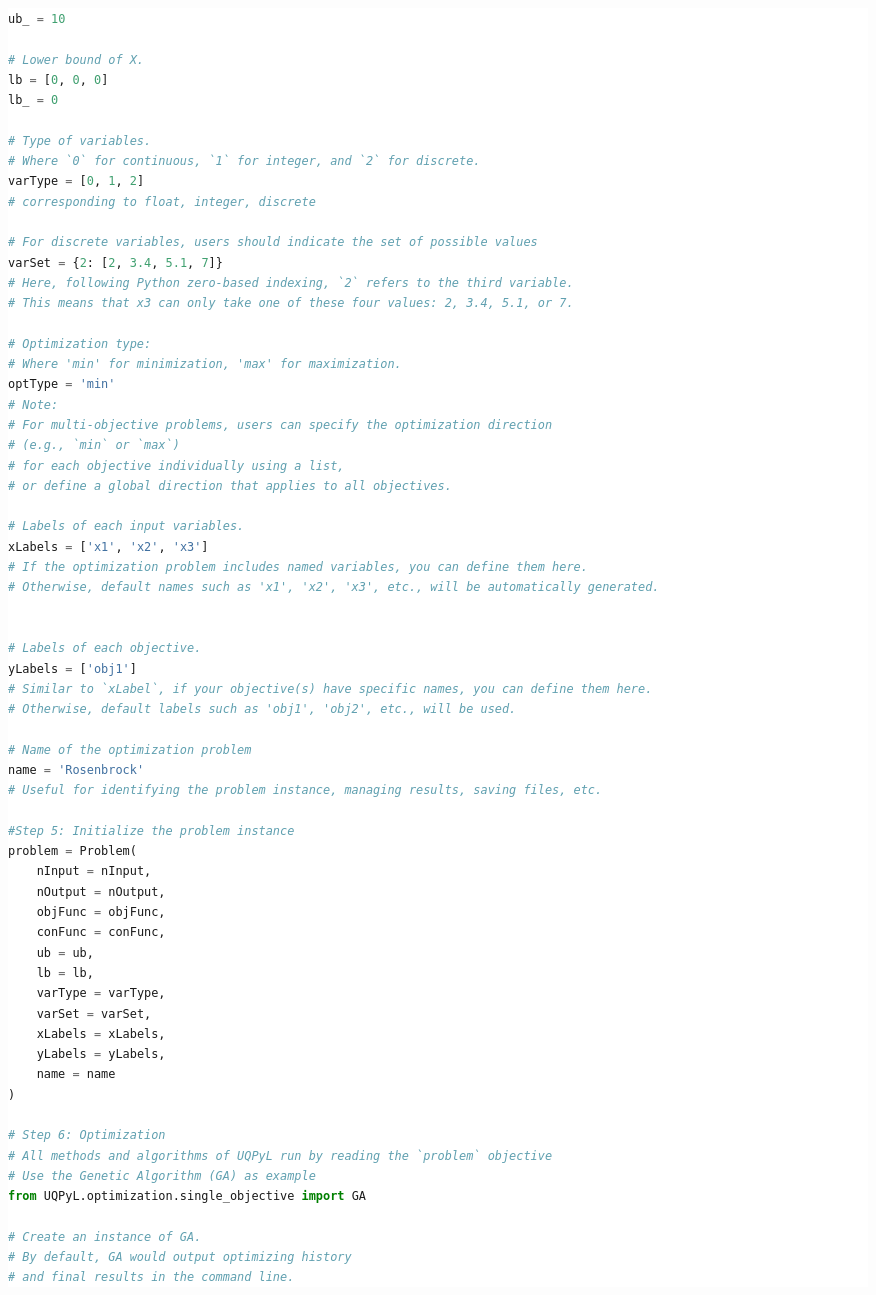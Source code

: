 ```python
ub_ = 10

# Lower bound of X.
lb = [0, 0, 0]
lb_ = 0

# Type of variables.
# Where `0` for continuous, `1` for integer, and `2` for discrete.
varType = [0, 1, 2]  
# corresponding to float, integer, discrete

# For discrete variables, users should indicate the set of possible values
varSet = {2: [2, 3.4, 5.1, 7]}
# Here, following Python zero-based indexing, `2` refers to the third variable.
# This means that x3 can only take one of these four values: 2, 3.4, 5.1, or 7.

# Optimization type: 
# Where 'min' for minimization, 'max' for maximization.
optType = 'min'
# Note:
# For multi-objective problems, users can specify the optimization direction 
# (e.g., `min` or `max`) 
# for each objective individually using a list, 
# or define a global direction that applies to all objectives.

# Labels of each input variables.
xLabels = ['x1', 'x2', 'x3'] 
# If the optimization problem includes named variables, you can define them here.
# Otherwise, default names such as 'x1', 'x2', 'x3', etc., will be automatically generated.


# Labels of each objective.
yLabels = ['obj1'] 
# Similar to `xLabel`, if your objective(s) have specific names, you can define them here.
# Otherwise, default labels such as 'obj1', 'obj2', etc., will be used.

# Name of the optimization problem
name = 'Rosenbrock'  
# Useful for identifying the problem instance, managing results, saving files, etc.

#Step 5: Initialize the problem instance
problem = Problem(
    nInput = nInput,
    nOutput = nOutput,
    objFunc = objFunc,
    conFunc = conFunc,
    ub = ub,
    lb = lb,
    varType = varType,
    varSet = varSet,
    xLabels = xLabels,
    yLabels = yLabels,
    name = name
)

# Step 6: Optimization
# All methods and algorithms of UQPyL run by reading the `problem` objective
# Use the Genetic Algorithm (GA) as example
from UQPyL.optimization.single_objective import GA

# Create an instance of GA. 
# By default, GA would output optimizing history
# and final results in the command line.
```